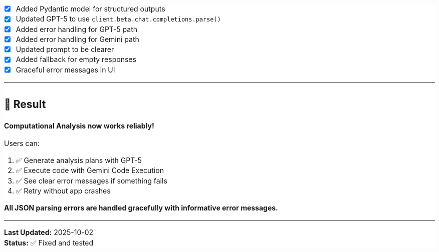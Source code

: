- [x] Added Pydantic model for structured outputs
- [x] Updated GPT-5 to use `client.beta.chat.completions.parse()`
- [x] Added error handling for GPT-5 path
- [x] Added error handling for Gemini path
- [x] Updated prompt to be clearer
- [x] Added fallback for empty responses
- [x] Graceful error messages in UI

---

## 🎉 Result

**Computational Analysis now works reliably!**

Users can:
1. ✅ Generate analysis plans with GPT-5
2. ✅ Execute code with Gemini Code Execution
3. ✅ See clear error messages if something fails
4. ✅ Retry without app crashes

**All JSON parsing errors are handled gracefully with informative error messages.**

---

**Last Updated:** 2025-10-02  
**Status:** ✅ Fixed and tested

